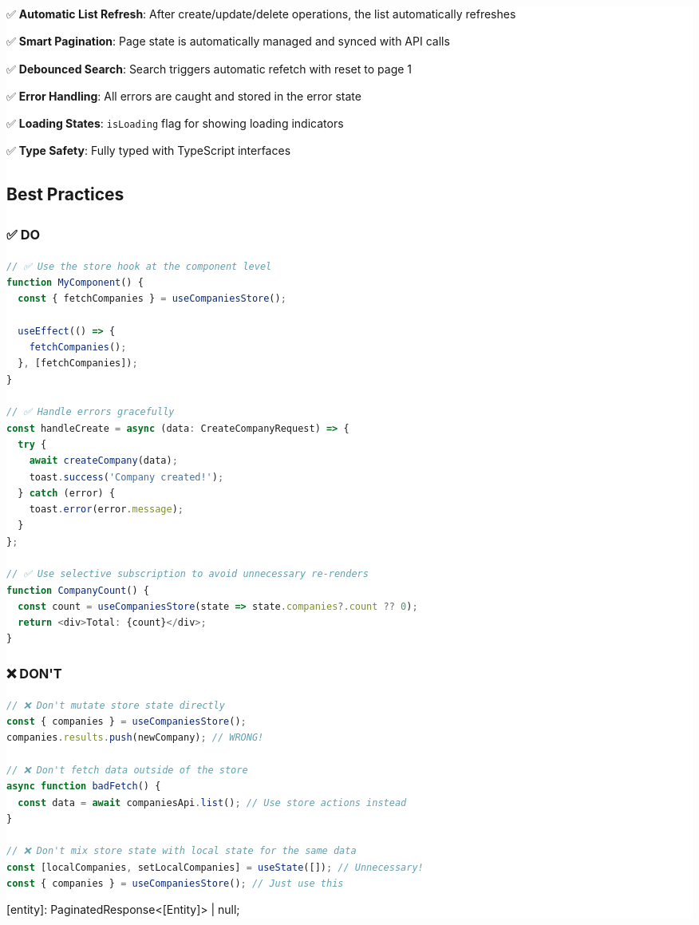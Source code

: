 ✅ **Automatic List Refresh**: After create/update/delete operations, the list automatically refreshes

✅ **Smart Pagination**: Page state is automatically managed and synced with API calls

✅ **Debounced Search**: Search triggers automatic refetch with reset to page 1

✅ **Error Handling**: All errors are caught and stored in the error state

✅ **Loading States**: `isLoading` flag for showing loading indicators

✅ **Type Safety**: Fully typed with TypeScript interfaces

## Best Practices

### ✅ DO

```typescript
// ✅ Use the store hook at the component level
function MyComponent() {
  const { fetchCompanies } = useCompaniesStore();
  
  useEffect(() => {
    fetchCompanies();
  }, [fetchCompanies]);
}

// ✅ Handle errors gracefully
const handleCreate = async (data: CreateCompanyRequest) => {
  try {
    await createCompany(data);
    toast.success('Company created!');
  } catch (error) {
    toast.error(error.message);
  }
};

// ✅ Use selective subscription to avoid unnecessary re-renders
function CompanyCount() {
  const count = useCompaniesStore(state => state.companies?.count ?? 0);
  return <div>Total: {count}</div>;
}
```

### ❌ DON'T

```typescript
// ❌ Don't mutate store state directly
const { companies } = useCompaniesStore();
companies.results.push(newCompany); // WRONG!

// ❌ Don't fetch data outside of the store
async function badFetch() {
  const data = await companiesApi.list(); // Use store actions instead
}

// ❌ Don't mix store state with local state for the same data
const [localCompanies, setLocalCompanies] = useState([]); // Unnecessary!
const { companies } = useCompaniesStore(); // Just use this
```


  [entity]: PaginatedResponse<[Entity]> | null;